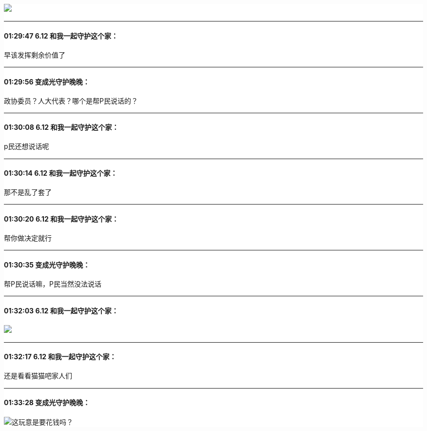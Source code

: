 ![](http://gchat.qpic.cn/gchatpic_new/943861639/614391357-2816992517-016AE166D866A8097D853B0C74E95A45/0?term=2")

*****

#### 01:29:47  6.12 和我一起守护这个家：

早该发挥剩余价值了

*****

#### 01:29:56  变成光守护晚晚：

政协委员？人大代表？哪个是帮P民说话的？

*****

#### 01:30:08  6.12 和我一起守护这个家：

p民还想说话呢

*****

#### 01:30:14  6.12 和我一起守护这个家：

那不是乱了套了

*****

#### 01:30:20  6.12 和我一起守护这个家：

帮你做决定就行

*****

#### 01:30:35  变成光守护晚晚：

帮P民说话嘛，P民当然没法说话

*****

#### 01:32:03  6.12 和我一起守护这个家：

![](http://gchat.qpic.cn/gchatpic_new/2994013508/614391357-3139868473-DB5B38E702923CEEB30B1E14455DE22D/0?term=2")

*****

#### 01:32:17  6.12 和我一起守护这个家：

还是看看猫猫吧家人们

*****

#### 01:33:28  变成光守护晚晚：

![](http://gchat.qpic.cn/gchatpic_new/943861639/614391357-2620791427-54D0E7209CBF683BB6448148557545D5/0?term=2")这玩意是要花钱吗？
